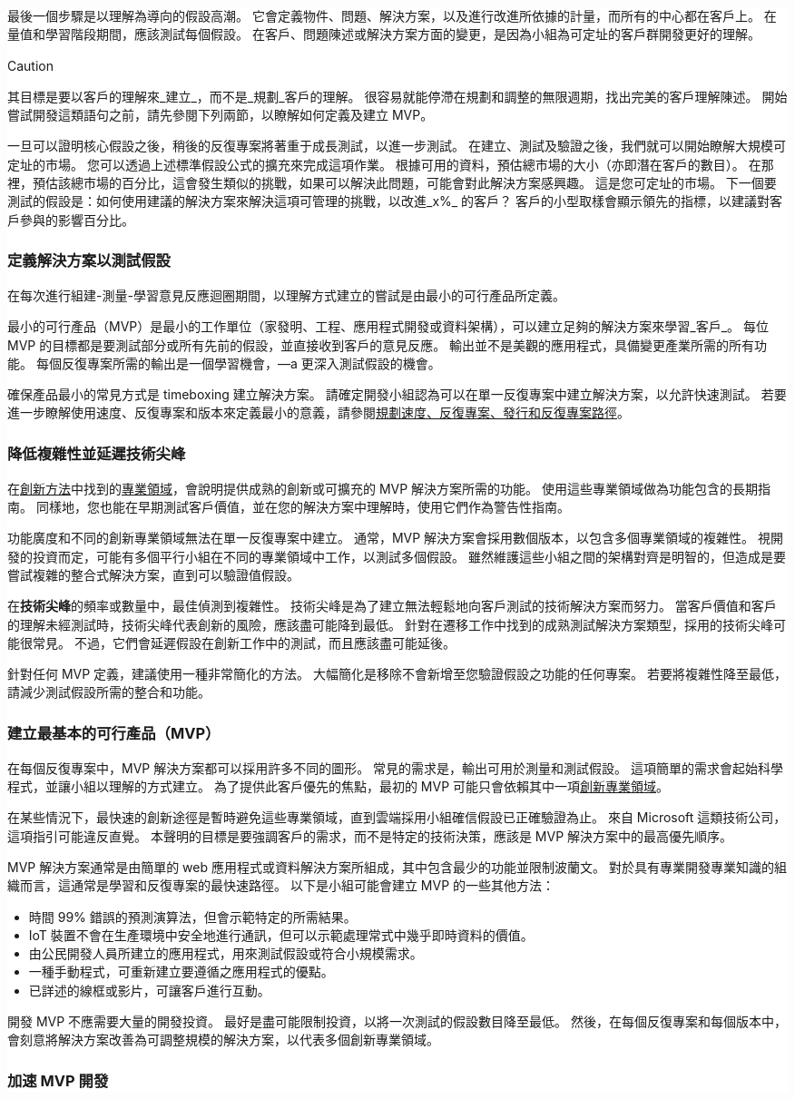 最後一個步驟是以理解為導向的假設高潮。 它會定義物件、問題、解決方案，以及進行改進所依據的計量，而所有的中心都在客戶上。 在量值和學習階段期間，應該測試每個假設。 在客戶、問題陳述或解決方案方面的變更，是因為小組為可定址的客戶群開發更好的理解。

> [!CAUTION]
> 其目標是要以客戶的理解來_建立_，而不是_規劃_客戶的理解。 很容易就能停滯在規劃和調整的無限週期，找出完美的客戶理解陳述。 開始嘗試開發這類語句之前，請先參閱下列兩節，以瞭解如何定義及建立 MVP。

一旦可以證明核心假設之後，稍後的反復專案將著重于成長測試，以進一步測試。 在建立、測試及驗證之後，我們就可以開始瞭解大規模可定址的市場。 您可以透過上述標準假設公式的擴充來完成這項作業。 根據可用的資料，預估總市場的大小（亦即潛在客戶的數目）。 在那裡，預估該總市場的百分比，這會發生類似的挑戰，如果可以解決此問題，可能會對此解決方案感興趣。 這是您可定址的市場。 下一個要測試的假設是：如何使用建議的解決方案來解決這項可管理的挑戰，以改進_x%_ 的客戶？ 客戶的小型取樣會顯示領先的指標，以建議對客戶參與的影響百分比。

### <a name="define-a-solution-to-test-the-hypothesis"></a>定義解決方案以測試假設

在每次進行組建-測量-學習意見反應迴圈期間，以理解方式建立的嘗試是由最小的可行產品所定義。

最小的可行產品（MVP）是最小的工作單位（家發明、工程、應用程式開發或資料架構），可以建立足夠的解決方案來學習_客戶_。 每位 MVP 的目標都是要測試部分或所有先前的假設，並直接收到客戶的意見反應。 輸出並不是美觀的應用程式，具備變更產業所需的所有功能。 每個反復專案所需的輸出是一個學習機會，&mdash;a 更深入測試假設的機會。

確保產品最小的常見方式是 timeboxing 建立解決方案。 請確定開發小組認為可以在單一反復專案中建立解決方案，以允許快速測試。 若要進一步瞭解使用速度、反復專案和版本來定義最小的意義，請參閱[規劃速度、反復專案、發行和反復專案路徑](../../plan/iteration-paths.md)。

### <a name="reduce-complexity-and-delay-technical-spikes"></a>降低複雜性並延遲技術尖峰

在[創新方法](./index.md)中找到的[專業領域](./invention.md)，會說明提供成熟的創新或可擴充的 MVP 解決方案所需的功能。 使用這些專業領域做為功能包含的長期指南。 同樣地，您也能在早期測試客戶價值，並在您的解決方案中理解時，使用它們作為警告性指南。

功能廣度和不同的創新專業領域無法在單一反復專案中建立。 通常，MVP 解決方案會採用數個版本，以包含多個專業領域的複雜性。 視開發的投資而定，可能有多個平行小組在不同的專業領域中工作，以測試多個假設。 雖然維護這些小組之間的架構對齊是明智的，但造成是要嘗試複雜的整合式解決方案，直到可以驗證值假設。

在**技術尖峰**的頻率或數量中，最佳偵測到複雜性。 技術尖峰是為了建立無法輕鬆地向客戶測試的技術解決方案而努力。 當客戶價值和客戶的理解未經測試時，技術尖峰代表創新的風險，應該盡可能降到最低。 針對在遷移工作中找到的成熟測試解決方案類型，採用的技術尖峰可能很常見。 不過，它們會延遲假設在創新工作中的測試，而且應該盡可能延後。

針對任何 MVP 定義，建議使用一種非常簡化的方法。 大幅簡化是移除不會新增至您驗證假設之功能的任何專案。 若要將複雜性降至最低，請減少測試假設所需的整合和功能。

### <a name="build-a-minimum-viable-product-mvp"></a>建立最基本的可行產品（MVP）

在每個反復專案中，MVP 解決方案都可以採用許多不同的圖形。 常見的需求是，輸出可用於測量和測試假設。 這項簡單的需求會起始科學程式，並讓小組以理解的方式建立。 為了提供此客戶優先的焦點，最初的 MVP 可能只會依賴其中一項[創新專業領域](./invention.md)。

在某些情況下，最快速的創新途徑是暫時避免這些專業領域，直到雲端採用小組確信假設已正確驗證為止。 來自 Microsoft 這類技術公司，這項指引可能違反直覺。 本聲明的目標是要強調客戶的需求，而不是特定的技術決策，應該是 MVP 解決方案中的最高優先順序。

MVP 解決方案通常是由簡單的 web 應用程式或資料解決方案所組成，其中包含最少的功能並限制波蘭文。 對於具有專業開發專業知識的組織而言，這通常是學習和反復專案的最快速路徑。 以下是小組可能會建立 MVP 的一些其他方法：

- 時間 99% 錯誤的預測演算法，但會示範特定的所需結果。
- IoT 裝置不會在生產環境中安全地進行通訊，但可以示範處理常式中幾乎即時資料的價值。
- 由公民開發人員所建立的應用程式，用來測試假設或符合小規模需求。
- 一種手動程式，可重新建立要遵循之應用程式的優點。
- 已詳述的線框或影片，可讓客戶進行互動。

開發 MVP 不應需要大量的開發投資。 最好是盡可能限制投資，以將一次測試的假設數目降至最低。 然後，在每個反復專案和每個版本中，會刻意將解決方案改善為可調整規模的解決方案，以代表多個創新專業領域。

### <a name="accelerate-mvp-development"></a>加速 MVP 開發

